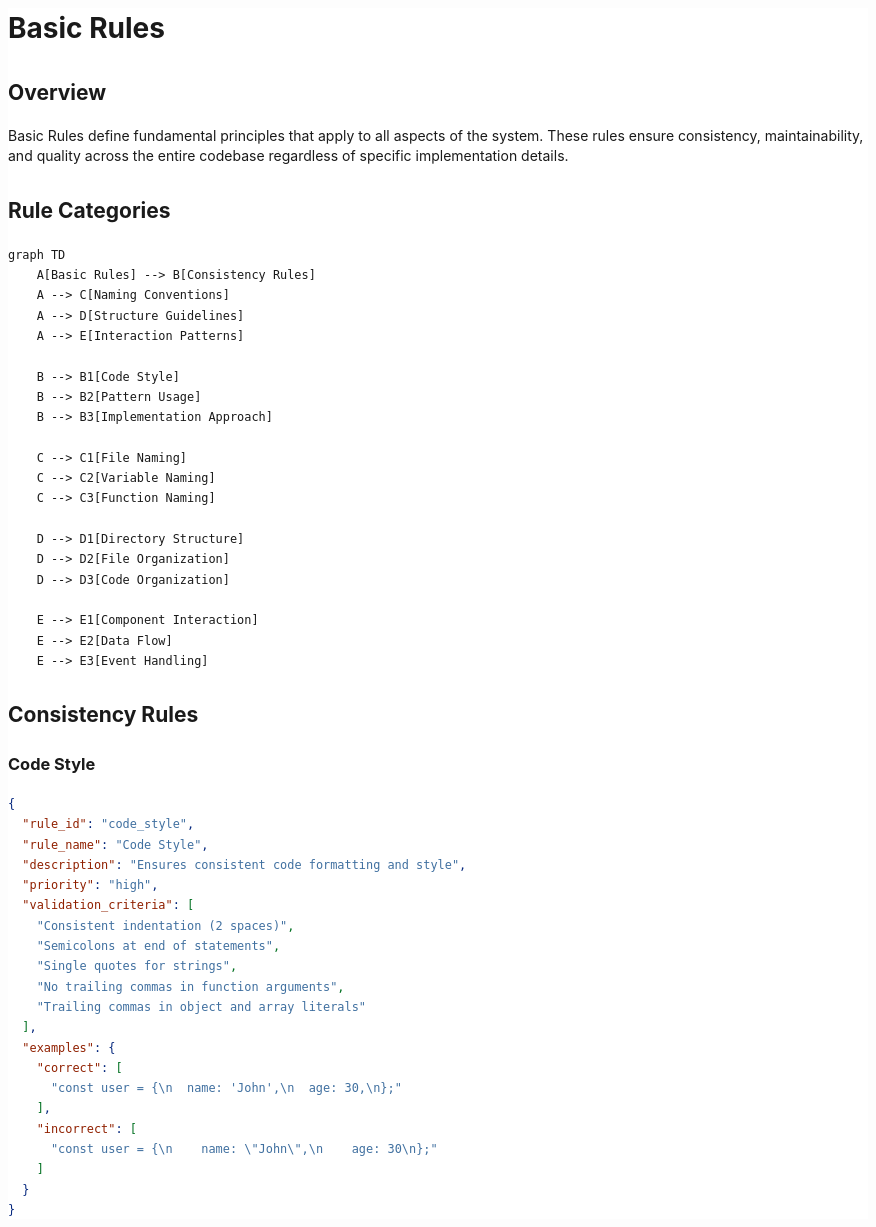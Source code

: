 # Basic Rules

## Overview

Basic Rules define fundamental principles that apply to all aspects of the system. These rules ensure consistency, maintainability, and quality across the entire codebase regardless of specific implementation details.

## Rule Categories

```mermaid
graph TD
    A[Basic Rules] --> B[Consistency Rules]
    A --> C[Naming Conventions]
    A --> D[Structure Guidelines]
    A --> E[Interaction Patterns]

    B --> B1[Code Style]
    B --> B2[Pattern Usage]
    B --> B3[Implementation Approach]

    C --> C1[File Naming]
    C --> C2[Variable Naming]
    C --> C3[Function Naming]

    D --> D1[Directory Structure]
    D --> D2[File Organization]
    D --> D3[Code Organization]

    E --> E1[Component Interaction]
    E --> E2[Data Flow]
    E --> E3[Event Handling]
```

## Consistency Rules

### Code Style

```json
{
  "rule_id": "code_style",
  "rule_name": "Code Style",
  "description": "Ensures consistent code formatting and style",
  "priority": "high",
  "validation_criteria": [
    "Consistent indentation (2 spaces)",
    "Semicolons at end of statements",
    "Single quotes for strings",
    "No trailing commas in function arguments",
    "Trailing commas in object and array literals"
  ],
  "examples": {
    "correct": [
      "const user = {\n  name: 'John',\n  age: 30,\n};"
    ],
    "incorrect": [
      "const user = {\n    name: \"John\",\n    age: 30\n};"
    ]
  }
}
```
